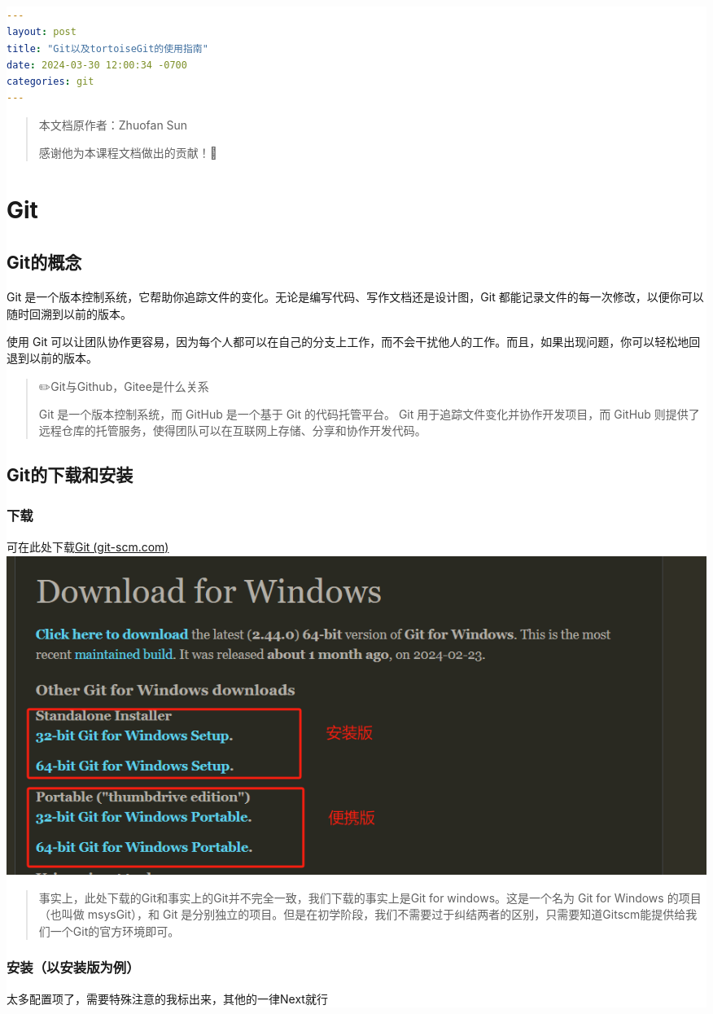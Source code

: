 ```yaml
---
layout: post
title: "Git以及tortoiseGit的使用指南"
date: 2024-03-30 12:00:34 -0700
categories: git
---
```

> 本文档原作者：Zhuofan Sun 
>
> 感谢他为本课程文档做出的贡献！🎉

# Git
## Git的概念
Git 是一个版本控制系统，它帮助你追踪文件的变化。无论是编写代码、写作文档还是设计图，Git 都能记录文件的每一次修改，以便你可以随时回溯到以前的版本。

使用 Git 可以让团队协作更容易，因为每个人都可以在自己的分支上工作，而不会干扰他人的工作。而且，如果出现问题，你可以轻松地回退到以前的版本。

> ✏️Git与Github，Gitee是什么关系
> 
> Git 是一个版本控制系统，而 GitHub 是一个基于 Git 的代码托管平台。
> Git 用于追踪文件变化并协作开发项目，而 GitHub 则提供了远程仓库的托管服务，使得团队可以在互联网上存储、分享和协作开发代码。

## Git的下载和安装
### 下载
可在此处下载[Git (git-scm.com)](https://git-scm.com/)
![](assets/git-tutorial/e6b9a6ab465478c502923668e214301b.png)

> 事实上，此处下载的Git和事实上的Git并不完全一致，我们下载的事实上是Git for windows。这是一个名为 Git for Windows 的项目（也叫做 msysGit），和 Git 是分别独立的项目。但是在初学阶段，我们不需要过于纠结两者的区别，只需要知道Gitscm能提供给我们一个Git的官方环境即可。
### 安装（以安装版为例）
太多配置项了，需要特殊注意的我标出来，其他的一律Next就行
